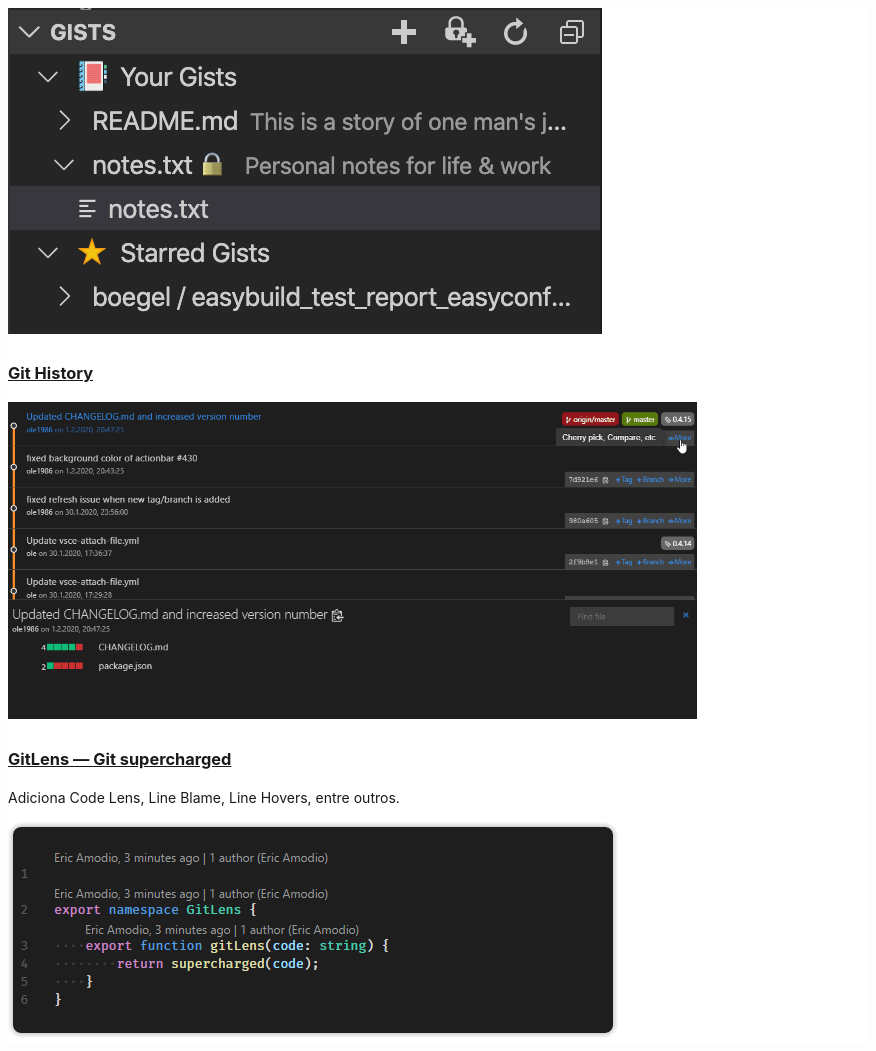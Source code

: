 ![images/Untitled%2064.png](images/Untitled%2064.png)

### [Git History](https://marketplace.visualstudio.com/items?itemName=donjayamanne.githistory)

![images/Untitled%2065.png](images/Untitled%2065.png)

### [GitLens — Git supercharged](https://marketplace.visualstudio.com/items?itemName=eamodio.gitlens)

Adiciona Code Lens, Line Blame, Line Hovers, entre outros.

![images/Untitled%2066.png](images/Untitled%2066.png)
